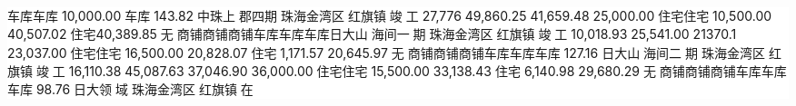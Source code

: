 车库车库
10,000.00
车库
143.82
中珠上
郡四期
珠海金湾区
红旗镇
竣
工
27,776
49,860.25
41,659.48
25,000.00
住宅住宅
10,500.00
40,507.02
住宅40,389.85
无
商铺商铺商铺车库车库车库日大山
海间一
期
珠海金湾区
红旗镇
竣
工
10,018.93
25,541.00
21370.1
23,037.00
住宅住宅
16,500.00
20,828.07
住宅
1,171.57
20,645.97
无
商铺商铺商铺车库车库车库
127.16
日大山
海间二
期
珠海金湾区
红旗镇
竣
工
16,110.38
45,087.63
37,046.90
36,000.00
住宅住宅
15,500.00
33,138.43
住宅
6,140.98
29,680.29
无
商铺商铺商铺车库车库车库
98.76
日大领
域
珠海金湾区
红旗镇
在